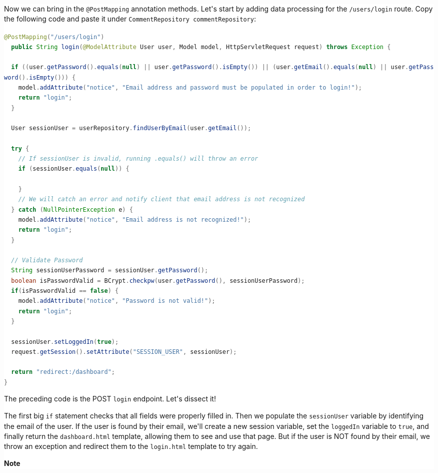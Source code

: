Now we can bring in the `@PostMapping` annotation methods. Let's start by adding data processing for the `/users/login` route. Copy the following code and paste it under `CommentRepository commentRepository`:

```java
@PostMapping("/users/login")
  public String login(@ModelAttribute User user, Model model, HttpServletRequest request) throws Exception {

  if ((user.getPassword().equals(null) || user.getPassword().isEmpty()) || (user.getEmail().equals(null) || user.getPassword().isEmpty())) {
    model.addAttribute("notice", "Email address and password must be populated in order to login!");
    return "login";
  }

  User sessionUser = userRepository.findUserByEmail(user.getEmail());

  try {
    // If sessionUser is invalid, running .equals() will throw an error
    if (sessionUser.equals(null)) {

    }
    // We will catch an error and notify client that email address is not recognized
  } catch (NullPointerException e) {
    model.addAttribute("notice", "Email address is not recognized!");
    return "login";
  }

  // Validate Password
  String sessionUserPassword = sessionUser.getPassword();
  boolean isPasswordValid = BCrypt.checkpw(user.getPassword(), sessionUserPassword);
  if(isPasswordValid == false) {
    model.addAttribute("notice", "Password is not valid!");
    return "login";
  }

  sessionUser.setLoggedIn(true);
  request.getSession().setAttribute("SESSION_USER", sessionUser);

  return "redirect:/dashboard";
}
```

The preceding code is the POST `login` endpoint. Let's dissect it!

The first big `if` statement checks that all fields were properly filled in. Then we populate the `sessionUser` variable by identifying the email of the user. If the user is found by their email, we'll create a new session variable, set the `loggedIn` variable to `true`, and finally return the `dashboard.html` template, allowing them to see and use that page. But if the user is NOT found by their email, we throw an exception and redirect them to the `login.html` template to try again.

**Note**
